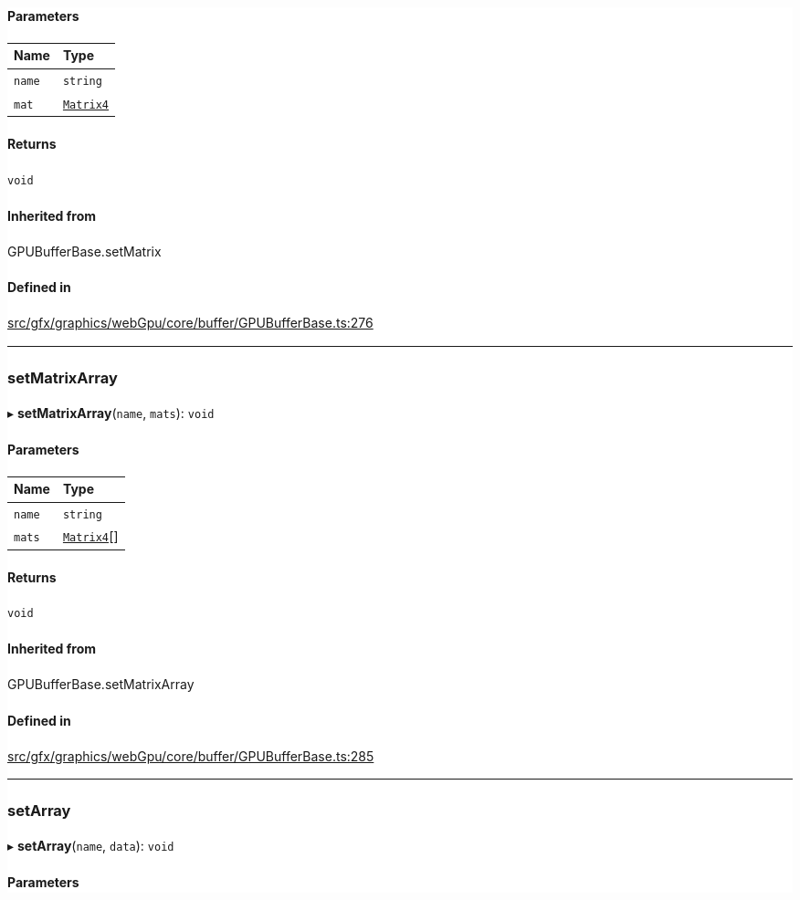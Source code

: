 #### Parameters

| Name | Type |
| :------ | :------ |
| `name` | `string` |
| `mat` | [`Matrix4`](Matrix4.md) |

#### Returns

`void`

#### Inherited from

GPUBufferBase.setMatrix

#### Defined in

[src/gfx/graphics/webGpu/core/buffer/GPUBufferBase.ts:276](https://github.com/Orillusion/orillusion/blob/main/src/gfx/graphics/webGpu/core/buffer/GPUBufferBase.ts#L276)

___

### setMatrixArray

▸ **setMatrixArray**(`name`, `mats`): `void`

#### Parameters

| Name | Type |
| :------ | :------ |
| `name` | `string` |
| `mats` | [`Matrix4`](Matrix4.md)[] |

#### Returns

`void`

#### Inherited from

GPUBufferBase.setMatrixArray

#### Defined in

[src/gfx/graphics/webGpu/core/buffer/GPUBufferBase.ts:285](https://github.com/Orillusion/orillusion/blob/main/src/gfx/graphics/webGpu/core/buffer/GPUBufferBase.ts#L285)

___

### setArray

▸ **setArray**(`name`, `data`): `void`

#### Parameters
